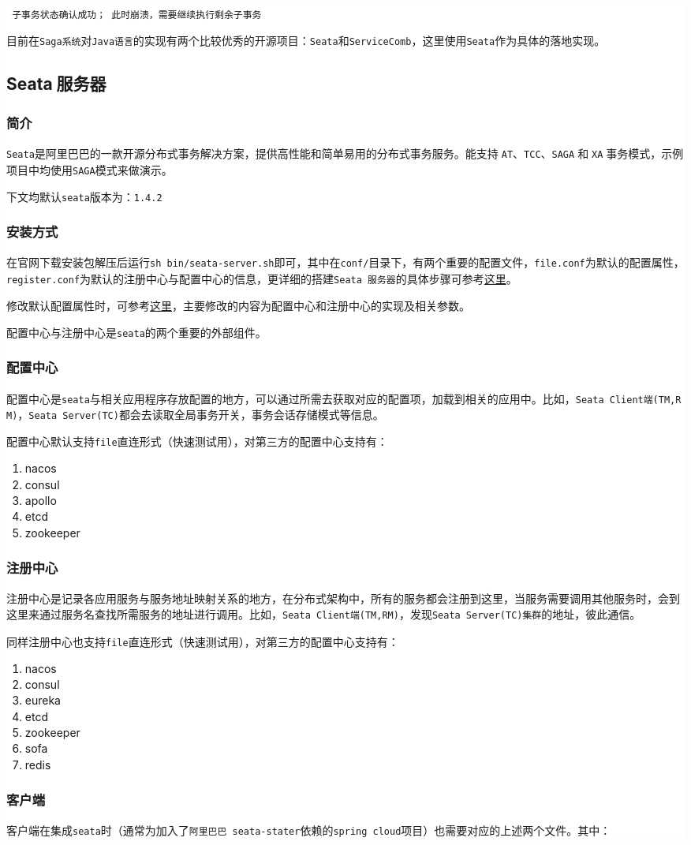      子事务状态确认成功； 此时崩溃，需要继续执行剩余子事务

目前在`Saga系统`对`Java语言`的实现有两个比较优秀的开源项目：`Seata`和`ServiceComb`，这里使用`Seata`作为具体的落地实现。



## Seata 服务器

### 简介

`Seata`是阿里巴巴的一款开源分布式事务解决方案，提供高性能和简单易用的分布式事务服务。能支持 `AT`、`TCC`、`SAGA` 和 `XA` 事务模式，示例项目中均使用`SAGA`模式来做演示。

下文均默认`seata`版本为：`1.4.2`

### 安装方式

在官网下载安装包解压后运行`sh bin/seata-server.sh`即可，其中在`conf/`目录下，有两个重要的配置文件，`file.conf`为默认的配置属性，`register.conf`为默认的注册中心与配置中心的信息，更详细的搭建`Seata 服务器`的具体步骤可参考[这里](https://github.com/rainlf/spring-cloud-alibaba-example)。

修改默认配置属性时，可参考[这里](https://seata.io/zh-cn/docs/user/configurations.html)，主要修改的内容为配置中心和注册中心的实现及相关参数。

配置中心与注册中心是`seata`的两个重要的外部组件。

### 配置中心

配置中心是`seata`与相关应用程序存放配置的地方，可以通过所需去获取对应的配置项，加载到相关的应用中。比如，`Seata Client端(TM,RM)`，`Seata Server(TC)`都会去读取全局事务开关，事务会话存储模式等信息。

配置中心默认支持`file`直连形式（快速测试用），对第三方的配置中心支持有：

1. nacos
2. consul
3. apollo
4. etcd
5. zookeeper

### 注册中心

注册中心是记录各应用服务与服务地址映射关系的地方，在分布式架构中，所有的服务都会注册到这里，当服务需要调用其他服务时，会到这里来通过服务名查找所需服务的地址进行调用。比如，`Seata Client端(TM,RM)`，发现`Seata Server(TC)集群`的地址，彼此通信。

同样注册中心也支持`file`直连形式（快速测试用），对第三方的配置中心支持有：

1. nacos
2. consul
3. eureka
4. etcd
5. zookeeper
6. sofa
7. redis

### 客户端

客户端在集成`seata`时（通常为加入了`阿里巴巴 seata-stater`依赖的`spring cloud`项目）也需要对应的上述两个文件。其中：
